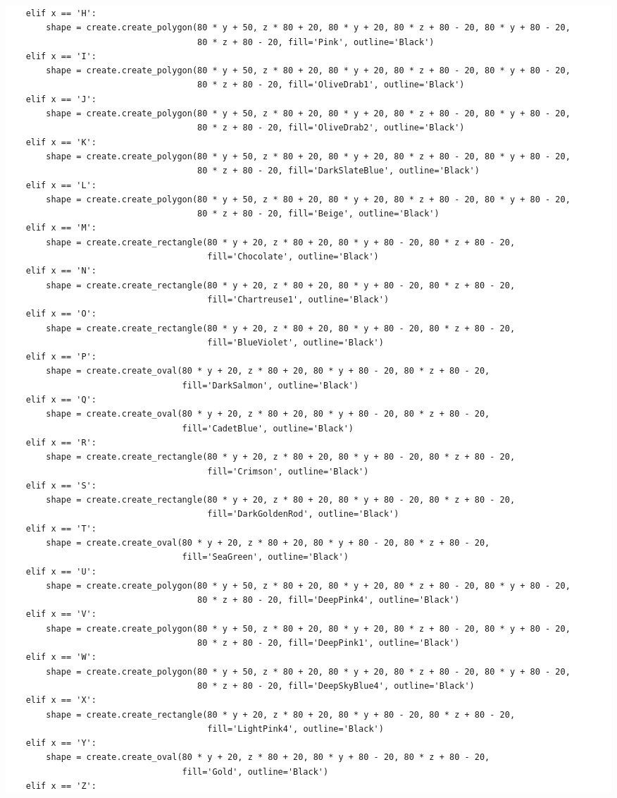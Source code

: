         elif x == 'H':
            shape = create.create_polygon(80 * y + 50, z * 80 + 20, 80 * y + 20, 80 * z + 80 - 20, 80 * y + 80 - 20,
                                          80 * z + 80 - 20, fill='Pink', outline='Black')
        elif x == 'I':
            shape = create.create_polygon(80 * y + 50, z * 80 + 20, 80 * y + 20, 80 * z + 80 - 20, 80 * y + 80 - 20,
                                          80 * z + 80 - 20, fill='OliveDrab1', outline='Black')
        elif x == 'J':
            shape = create.create_polygon(80 * y + 50, z * 80 + 20, 80 * y + 20, 80 * z + 80 - 20, 80 * y + 80 - 20,
                                          80 * z + 80 - 20, fill='OliveDrab2', outline='Black')
        elif x == 'K':
            shape = create.create_polygon(80 * y + 50, z * 80 + 20, 80 * y + 20, 80 * z + 80 - 20, 80 * y + 80 - 20,
                                          80 * z + 80 - 20, fill='DarkSlateBlue', outline='Black')
        elif x == 'L':
            shape = create.create_polygon(80 * y + 50, z * 80 + 20, 80 * y + 20, 80 * z + 80 - 20, 80 * y + 80 - 20,
                                          80 * z + 80 - 20, fill='Beige', outline='Black')
        elif x == 'M':
            shape = create.create_rectangle(80 * y + 20, z * 80 + 20, 80 * y + 80 - 20, 80 * z + 80 - 20,
                                            fill='Chocolate', outline='Black')
        elif x == 'N':
            shape = create.create_rectangle(80 * y + 20, z * 80 + 20, 80 * y + 80 - 20, 80 * z + 80 - 20,
                                            fill='Chartreuse1', outline='Black')
        elif x == 'O':
            shape = create.create_rectangle(80 * y + 20, z * 80 + 20, 80 * y + 80 - 20, 80 * z + 80 - 20,
                                            fill='BlueViolet', outline='Black')
        elif x == 'P':
            shape = create.create_oval(80 * y + 20, z * 80 + 20, 80 * y + 80 - 20, 80 * z + 80 - 20,
                                       fill='DarkSalmon', outline='Black')
        elif x == 'Q':
            shape = create.create_oval(80 * y + 20, z * 80 + 20, 80 * y + 80 - 20, 80 * z + 80 - 20,
                                       fill='CadetBlue', outline='Black')
        elif x == 'R':
            shape = create.create_rectangle(80 * y + 20, z * 80 + 20, 80 * y + 80 - 20, 80 * z + 80 - 20,
                                            fill='Crimson', outline='Black')
        elif x == 'S':
            shape = create.create_rectangle(80 * y + 20, z * 80 + 20, 80 * y + 80 - 20, 80 * z + 80 - 20,
                                            fill='DarkGoldenRod', outline='Black')
        elif x == 'T':
            shape = create.create_oval(80 * y + 20, z * 80 + 20, 80 * y + 80 - 20, 80 * z + 80 - 20,
                                       fill='SeaGreen', outline='Black')
        elif x == 'U':
            shape = create.create_polygon(80 * y + 50, z * 80 + 20, 80 * y + 20, 80 * z + 80 - 20, 80 * y + 80 - 20,
                                          80 * z + 80 - 20, fill='DeepPink4', outline='Black')
        elif x == 'V':
            shape = create.create_polygon(80 * y + 50, z * 80 + 20, 80 * y + 20, 80 * z + 80 - 20, 80 * y + 80 - 20,
                                          80 * z + 80 - 20, fill='DeepPink1', outline='Black')
        elif x == 'W':
            shape = create.create_polygon(80 * y + 50, z * 80 + 20, 80 * y + 20, 80 * z + 80 - 20, 80 * y + 80 - 20,
                                          80 * z + 80 - 20, fill='DeepSkyBlue4', outline='Black')
        elif x == 'X':
            shape = create.create_rectangle(80 * y + 20, z * 80 + 20, 80 * y + 80 - 20, 80 * z + 80 - 20,
                                            fill='LightPink4', outline='Black')
        elif x == 'Y':
            shape = create.create_oval(80 * y + 20, z * 80 + 20, 80 * y + 80 - 20, 80 * z + 80 - 20,
                                       fill='Gold', outline='Black')
        elif x == 'Z':